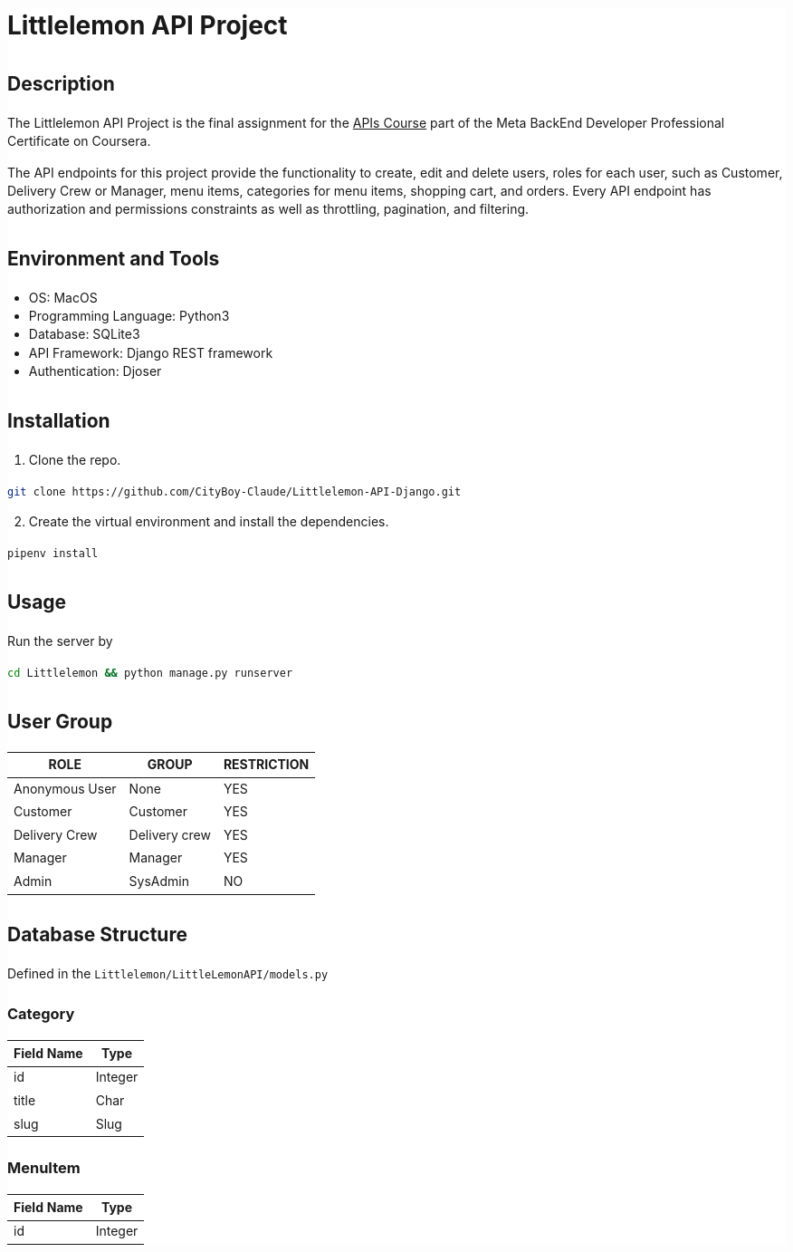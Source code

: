 # Littlelemon API Project
## Description
The Littlelemon API Project is the final assignment for the [APIs Course](https://github.com/adolfojmnz/littlelemon-API/blob/main/README.md#:~:text=assignment%20for%20the-,APIs%20Course,-part%20of%20the) part of the Meta BackEnd Developer Professional Certificate on Coursera.

The API endpoints for this project provide the functionality to create, edit and delete users, roles for each user, such as Customer, Delivery Crew or Manager, menu items, categories for menu items, shopping cart, and orders. Every API endpoint has authorization and permissions constraints as well as throttling, pagination, and filtering.
## Environment and Tools
* OS: MacOS
* Programming Language: Python3
* Database: SQLite3
* API Framework: Django REST framework
* Authentication: Djoser
## Installation
1. Clone the repo.
```bash
git clone https://github.com/CityBoy-Claude/Littlelemon-API-Django.git
```
2. Create the virtual environment and install the dependencies.
```bash
pipenv install
```
## Usage
Run the server by 
```bash
cd Littlelemon && python manage.py runserver
```
## User Group
| ROLE           | GROUP         | RESTRICTION |
| -------------- | ------------- | ----------- |
| Anonymous User | None          | YES         |
| Customer       | Customer      | YES         |
| Delivery Crew  | Delivery crew | YES         |
| Manager        | Manager       | YES         |
| Admin          | SysAdmin      | NO          |
## Database Structure
Defined in the `Littlelemon/LittleLemonAPI/models.py`
### Category
| Field Name | Type    |
| ---------- | ------- |
| id         | Integer |
| title      | Char    |
| slug       | Slug    |
### MenuItem
| Field Name | Type         |
| ---------- | ------------ |
| id         | Integer      |